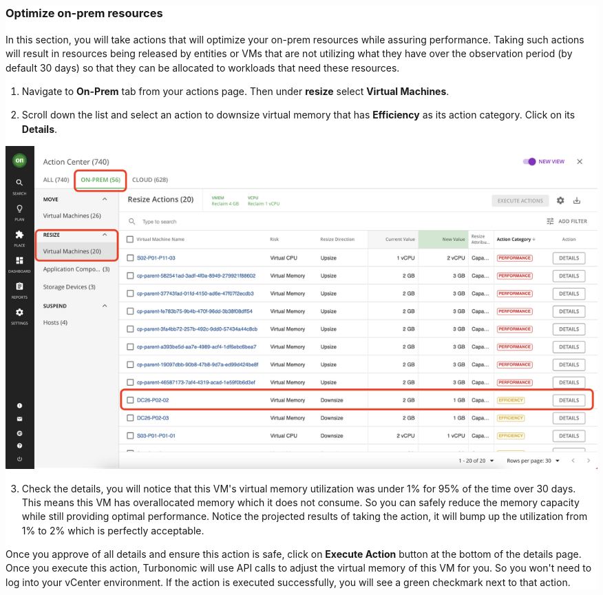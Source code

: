 ### Optimize on-prem resources

In this section, you will take actions that will optimize your on-prem resources while assuring performance. Taking such actions will result in resources being released by entities or VMs that are not utilizing what they have over the observation period (by default 30 days) so that they can be allocated to workloads that need these resources.

1. Navigate to **On-Prem** tab from your actions page. Then under **resize** select **Virtual Machines**.

2. Scroll down the list and select an action to downsize virtual memory that has **Efficiency** as its action category. Click on its **Details**.

![](./images/107/optimize1.png)

3. Check the details, you will notice that this VM's virtual memory utilization was under 1% for 95% of the time over 30 days. This means this VM has overallocated memory which it does not consume. So you can safely reduce the memory capacity while still providing optimal performance. Notice the projected results of taking the action, it will bump up the utilization from 1% to 2% which is perfectly acceptable.

Once you approve of all details and ensure this action is safe, click on **Execute Action** button at the bottom of the details page. Once you execute this action, Turbonomic will use API calls to adjust the virtual memory of this VM for you. So you won't need to log into your vCenter environment. If the action is executed successfully, you will see a green checkmark next to that action.
